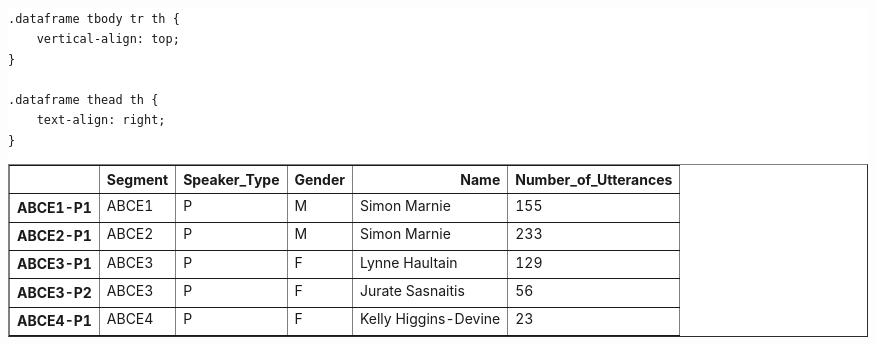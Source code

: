     .dataframe tbody tr th {
        vertical-align: top;
    }

    .dataframe thead th {
        text-align: right;
    }
</style>
<table border="1" class="dataframe">
  <thead>
    <tr style="text-align: right;">
      <th></th>
      <th>Segment</th>
      <th>Speaker_Type</th>
      <th>Gender</th>
      <th>Name</th>
      <th>Number_of_Utterances</th>
    </tr>
  </thead>
  <tbody>
    <tr>
      <th>ABCE1-P1</th>
      <td>ABCE1</td>
      <td>P</td>
      <td>M</td>
      <td>Simon Marnie</td>
      <td>155</td>
    </tr>
    <tr>
      <th>ABCE2-P1</th>
      <td>ABCE2</td>
      <td>P</td>
      <td>M</td>
      <td>Simon Marnie</td>
      <td>233</td>
    </tr>
    <tr>
      <th>ABCE3-P1</th>
      <td>ABCE3</td>
      <td>P</td>
      <td>F</td>
      <td>Lynne Haultain</td>
      <td>129</td>
    </tr>
    <tr>
      <th>ABCE3-P2</th>
      <td>ABCE3</td>
      <td>P</td>
      <td>F</td>
      <td>Jurate Sasnaitis</td>
      <td>56</td>
    </tr>
    <tr>
      <th>ABCE4-P1</th>
      <td>ABCE4</td>
      <td>P</td>
      <td>F</td>
      <td>Kelly Higgins-Devine</td>
      <td>23</td>
    </tr>
  </tbody>
</table>
</div>
